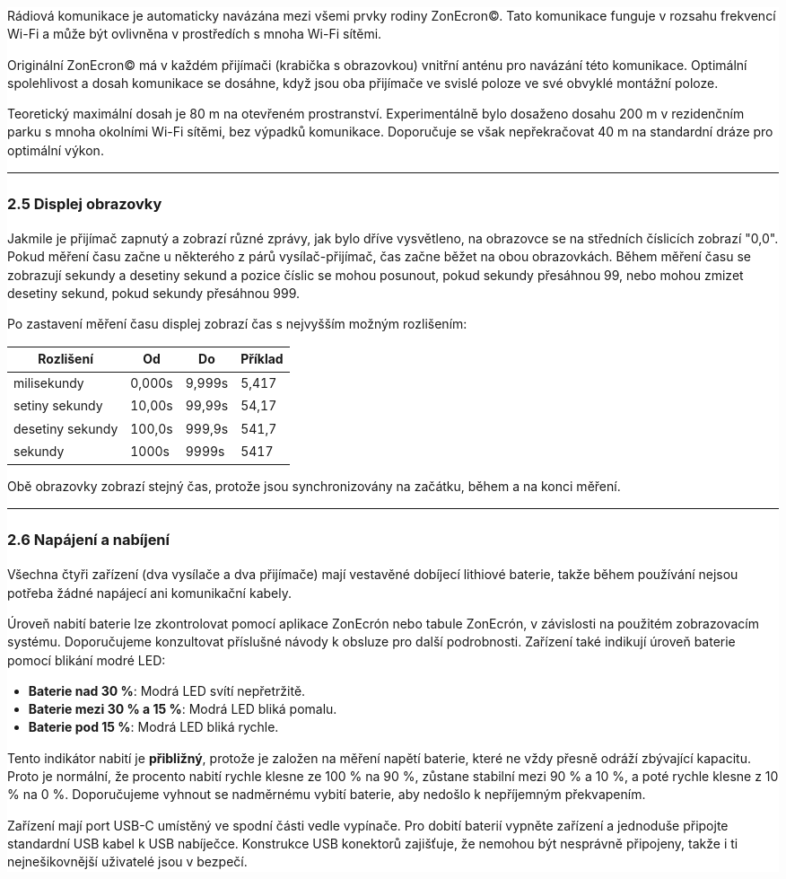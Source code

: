 Rádiová komunikace je automaticky navázána mezi všemi prvky rodiny ZonEcron©. Tato komunikace funguje v rozsahu frekvencí Wi-Fi a může být ovlivněna v prostředích s mnoha Wi-Fi sítěmi.

Originální ZonEcron© má v každém přijímači (krabička s obrazovkou) vnitřní anténu pro navázání této komunikace. Optimální spolehlivost a dosah komunikace se dosáhne, když jsou oba přijímače ve svislé poloze ve své obvyklé montážní poloze.

Teoretický maximální dosah je 80 m na otevřeném prostranství. Experimentálně bylo dosaženo dosahu 200 m v rezidenčním parku s mnoha okolními Wi-Fi sítěmi, bez výpadků komunikace. Doporučuje se však nepřekračovat 40 m na standardní dráze pro optimální výkon.

---

### 2.5 Displej obrazovky

Jakmile je přijímač zapnutý a zobrazí různé zprávy, jak bylo dříve vysvětleno, na obrazovce se na středních číslicích zobrazí "0,0". Pokud měření času začne u některého z párů vysílač-přijímač, čas začne běžet na obou obrazovkách. Během měření času se zobrazují sekundy a desetiny sekund a pozice číslic se mohou posunout, pokud sekundy přesáhnou 99, nebo mohou zmizet desetiny sekund, pokud sekundy přesáhnou 999.

Po zastavení měření času displej zobrazí čas s nejvyšším možným rozlišením:

| Rozlišení       | Od      | Do      | Příklad |
|-----------------|---------|---------|---------|
| milisekundy     | 0,000s  | 9,999s  | 5,417   |
| setiny sekundy  | 10,00s  | 99,99s  | 54,17   |
| desetiny sekundy| 100,0s  | 999,9s  | 541,7   |
| sekundy         |  1000s  |  9999s  | 5417    |

Obě obrazovky zobrazí stejný čas, protože jsou synchronizovány na začátku, během a na konci měření.

---

### 2.6 Napájení a nabíjení

Všechna čtyři zařízení (dva vysílače a dva přijímače) mají vestavěné dobíjecí lithiové baterie, takže během používání nejsou potřeba žádné napájecí ani komunikační kabely.

Úroveň nabití baterie lze zkontrolovat pomocí aplikace ZonEcrón nebo tabule ZonEcrón, v závislosti na použitém zobrazovacím systému. Doporučujeme konzultovat příslušné návody k obsluze pro další podrobnosti. Zařízení také indikují úroveň baterie pomocí blikání modré LED:

- **Baterie nad 30 %**: Modrá LED svítí nepřetržitě.
- **Baterie mezi 30 % a 15 %**: Modrá LED bliká pomalu.
- **Baterie pod 15 %**: Modrá LED bliká rychle.

Tento indikátor nabití je **přibližný**, protože je založen na měření napětí baterie, které ne vždy přesně odráží zbývající kapacitu. Proto je normální, že procento nabití rychle klesne ze 100 % na 90 %, zůstane stabilní mezi 90 % a 10 %, a poté rychle klesne z 10 % na 0 %. Doporučujeme vyhnout se nadměrnému vybití baterie, aby nedošlo k nepříjemným překvapením.

Zařízení mají port USB-C umístěný ve spodní části vedle vypínače. Pro dobití baterií vypněte zařízení a jednoduše připojte standardní USB kabel k USB nabíječce. Konstrukce USB konektorů zajišťuje, že nemohou být nesprávně připojeny, takže i ti nejnešikovnější uživatelé jsou v bezpečí.
